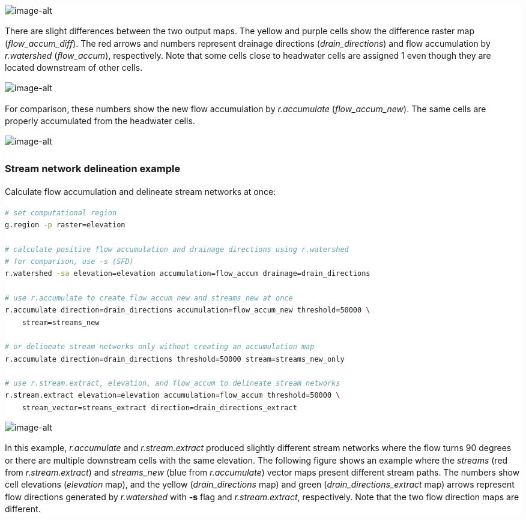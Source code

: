![image-alt](r_accumulate_nc_example.png)

There are slight differences between the two output maps. The yellow and
purple cells show the difference raster map (*flow\_accum\_diff*). The
red arrows and numbers represent drainage directions
(*drain\_directions*) and flow accumulation by *r.watershed*
(*flow\_accum*), respectively. Note that some cells close to headwater
cells are assigned 1 even though they are located downstream of other
cells.

![image-alt](r_accumulate_r_watershed_nc_example.png)

For comparison, these numbers show the new flow accumulation by
*r.accumulate* (*flow\_accum\_new*). The same cells are properly
accumulated from the headwater cells.

![image-alt](r_accumulate_nc_comparison.png)

### Stream network delineation example

Calculate flow accumulation and delineate stream networks at once:

```sh
# set computational region
g.region -p raster=elevation

# calculate positive flow accumulation and drainage directions using r.watershed
# for comparison, use -s (SFD)
r.watershed -sa elevation=elevation accumulation=flow_accum drainage=drain_directions

# use r.accumulate to create flow_accum_new and streams_new at once
r.accumulate direction=drain_directions accumulation=flow_accum_new threshold=50000 \
    stream=streams_new

# or delineate stream networks only without creating an accumulation map
r.accumulate direction=drain_directions threshold=50000 stream=streams_new_only

# use r.stream.extract, elevation, and flow_accum to delineate stream networks
r.stream.extract elevation=elevation accumulation=flow_accum threshold=50000 \
    stream_vector=streams_extract direction=drain_directions_extract
```

![image-alt](r_accumulate_nc_stream_example.png)

In this example, *r.accumulate* and *r.stream.extract* produced slightly
different stream networks where the flow turns 90 degrees or there are
multiple downstream cells with the same elevation. The following figure
shows an example where the *streams* (red from *r.stream.extract*) and
*streams\_new* (blue from *r.accumulate*) vector maps present different
stream paths. The numbers show cell elevations (*elevation* map), and
the yellow (*drain\_directions* map) and green
(*drain\_directions\_extract* map) arrows represent flow directions
generated by *r.watershed* with **-s** flag and *r.stream.extract*,
respectively. Note that the two flow direction maps are different.
